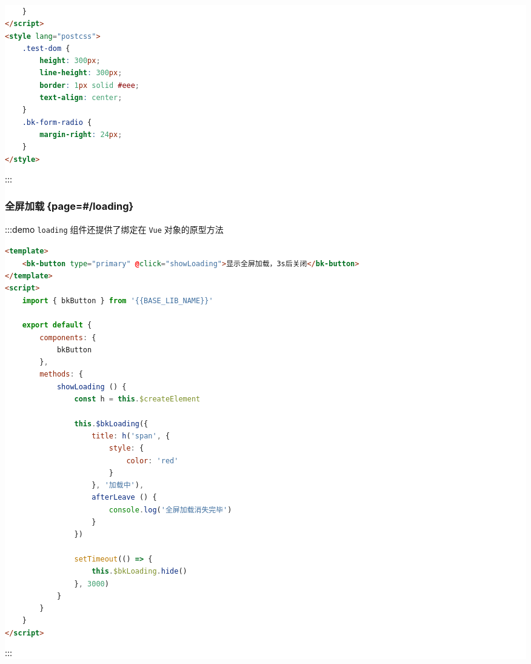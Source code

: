 ```html
    }
</script>
<style lang="postcss">
    .test-dom {
        height: 300px;
        line-height: 300px;
        border: 1px solid #eee;
        text-align: center;
    }
    .bk-form-radio {
        margin-right: 24px;
    }
</style>
```
:::

### 全屏加载 {page=#/loading}

:::demo `loading` 组件还提供了绑定在 `Vue` 对象的原型方法
```html
<template>
    <bk-button type="primary" @click="showLoading">显示全屏加载，3s后关闭</bk-button>
</template>
<script>
    import { bkButton } from '{{BASE_LIB_NAME}}'

    export default {
        components: {
            bkButton
        },
        methods: {
            showLoading () {
                const h = this.$createElement

                this.$bkLoading({
                    title: h('span', {
                        style: {
                            color: 'red'
                        }
                    }, '加载中'),
                    afterLeave () {
                        console.log('全屏加载消失完毕')
                    }
                })

                setTimeout(() => {
                    this.$bkLoading.hide()
                }, 3000)
            }
        }
    }
</script>
```
:::
